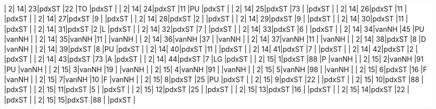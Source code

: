 |      2|    14|    23|pdxST   |22      |TO      |pdxST     |
|      2|    14|    24|pdxST   |11      |PU      |pdxST     |
|      2|    14|    25|pdxST   |73      |        |pdxST     |
|      2|    14|    26|pdxST   |11      |        |pdxST     |
|      2|    14|    27|pdxST   |9       |        |pdxST     |
|      2|    14|    28|pdxST   |2       |        |pdxST     |
|      2|    14|    29|pdxST   |9       |        |pdxST     |
|      2|    14|    30|pdxST   |11      |        |pdxST     |
|      2|    14|    31|pdxST   |2       |L       |pdxST     |
|      2|    14|    32|pdxST   |7       |        |pdxST     |
|      2|    14|    33|pdxST   |6       |        |pdxST     |
|      2|    14|    34|vanNH   |45      |PU      |vanNH     |
|      2|    14|    35|vanNH   |11      |        |vanNH     |
|      2|    14|    36|vanNH   |37      |        |vanNH     |
|      2|    14|    37|vanNH   |11      |        |vanNH     |
|      2|    14|    38|pdxST   |8       |D       |vanNH     |
|      2|    14|    39|pdxST   |8       |PU      |pdxST     |
|      2|    14|    40|pdxST   |11      |        |pdxST     |
|      2|    14|    41|pdxST   |7       |        |pdxST     |
|      2|    14|    42|pdxST   |2       |        |pdxST     |
|      2|    14|    43|pdxST   |73      |A       |pdxST     |
|      2|    14|    44|pdxST   |7       |LG      |pdxST     |
|      2|    15|     1|pdxST   |88      |P       |vanNH     |
|      2|    15|     2|vanNH   |91      |PU      |vanNH     |
|      2|    15|     3|vanNH   |19      |        |vanNH     |
|      2|    15|     4|vanNH   |91      |        |vanNH     |
|      2|    15|     5|vanNH   |98      |        |vanNH     |
|      2|    15|     6|pdxST   |16      |F       |vanNH     |
|      2|    15|     7|vanNH   |10      |F       |vanNH     |
|      2|    15|     8|pdxST   |25      |PU      |pdxST     |
|      2|    15|     9|pdxST   |22      |        |pdxST     |
|      2|    15|    10|pdxST   |88      |        |pdxST     |
|      2|    15|    11|pdxST   |5       |        |pdxST     |
|      2|    15|    12|pdxST   |25      |        |pdxST     |
|      2|    15|    13|pdxST   |16      |        |pdxST     |
|      2|    15|    14|pdxST   |22      |        |pdxST     |
|      2|    15|    15|pdxST   |88      |        |pdxST     |